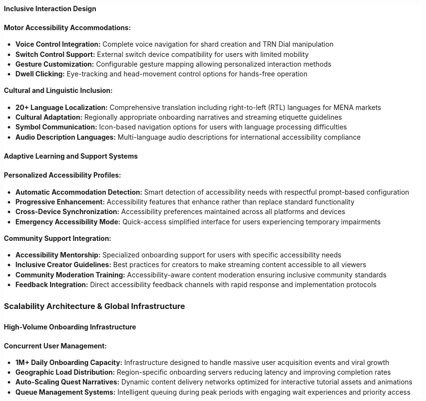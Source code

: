 #### Inclusive Interaction Design

**Motor Accessibility Accommodations:**
- **Voice Control Integration:** Complete voice navigation for shard creation and TRN Dial manipulation
- **Switch Control Support:** External switch device compatibility for users with limited mobility
- **Gesture Customization:** Configurable gesture mapping allowing personalized interaction methods
- **Dwell Clicking:** Eye-tracking and head-movement control options for hands-free operation

**Cultural and Linguistic Inclusion:**
- **20+ Language Localization:** Comprehensive translation including right-to-left (RTL) languages for MENA markets
- **Cultural Adaptation:** Regionally appropriate onboarding narratives and streaming etiquette guidelines
- **Symbol Communication:** Icon-based navigation options for users with language processing difficulties
- **Audio Description Languages:** Multi-language audio descriptions for international accessibility compliance

#### Adaptive Learning and Support Systems

**Personalized Accessibility Profiles:**
- **Automatic Accommodation Detection:** Smart detection of accessibility needs with respectful prompt-based configuration
- **Progressive Enhancement:** Accessibility features that enhance rather than replace standard functionality
- **Cross-Device Synchronization:** Accessibility preferences maintained across all platforms and devices
- **Emergency Accessibility Mode:** Quick-access simplified interface for users experiencing temporary impairments

**Community Support Integration:**
- **Accessibility Mentorship:** Specialized onboarding support for users with specific accessibility needs
- **Inclusive Creator Guidelines:** Best practices for creators to make streaming content accessible to all viewers
- **Community Moderation Training:** Accessibility-aware content moderation ensuring inclusive community standards
- **Feedback Integration:** Direct accessibility feedback channels with rapid response and implementation protocols

### Scalability Architecture & Global Infrastructure

#### High-Volume Onboarding Infrastructure

**Concurrent User Management:**
- **1M+ Daily Onboarding Capacity:** Infrastructure designed to handle massive user acquisition events and viral growth
- **Geographic Load Distribution:** Region-specific onboarding servers reducing latency and improving completion rates
- **Auto-Scaling Quest Narratives:** Dynamic content delivery networks optimized for interactive tutorial assets and animations
- **Queue Management Systems:** Intelligent queuing during peak periods with engaging wait experiences and priority access
